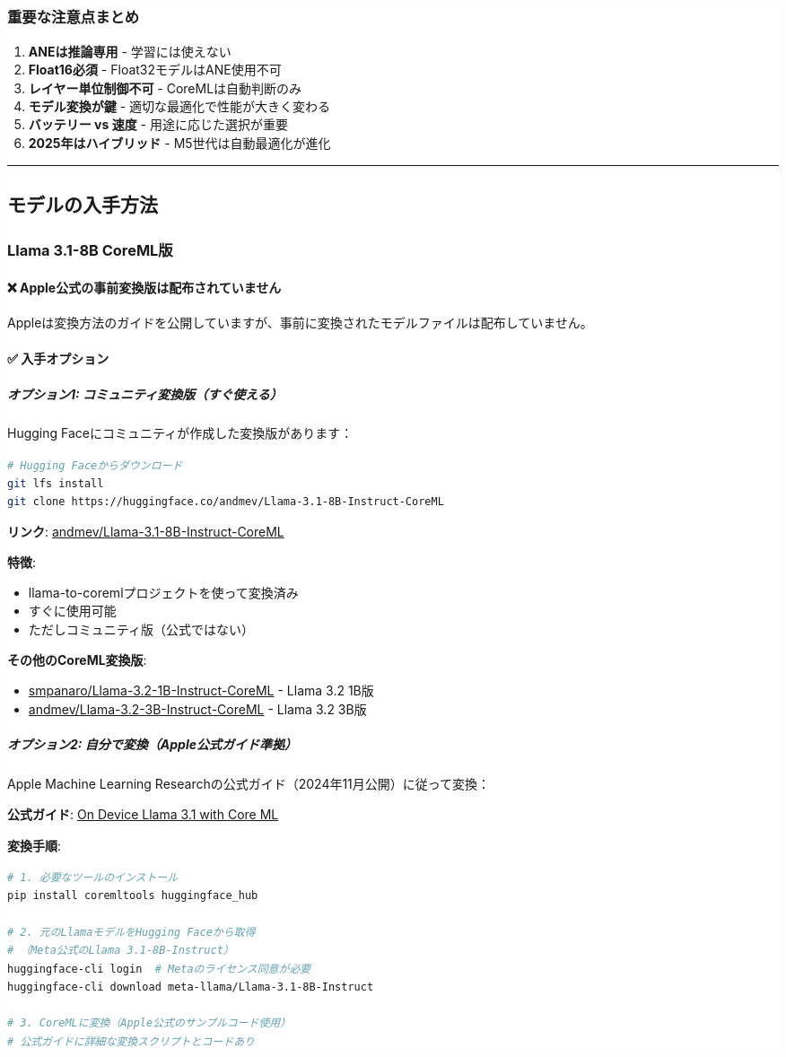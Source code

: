 ### 重要な注意点まとめ

1. **ANEは推論専用** - 学習には使えない
2. **Float16必須** - Float32モデルはANE使用不可
3. **レイヤー単位制御不可** - CoreMLは自動判断のみ
4. **モデル変換が鍵** - 適切な最適化で性能が大きく変わる
5. **バッテリー vs 速度** - 用途に応じた選択が重要
6. **2025年はハイブリッド** - M5世代は自動最適化が進化

---

## モデルの入手方法

### Llama 3.1-8B CoreML版

#### ❌ Apple公式の事前変換版は配布されていません

Appleは変換方法のガイドを公開していますが、事前に変換されたモデルファイルは配布していません。

#### ✅ 入手オプション

##### オプション1: コミュニティ変換版（すぐ使える）

Hugging Faceにコミュニティが作成した変換版があります：

```bash
# Hugging Faceからダウンロード
git lfs install
git clone https://huggingface.co/andmev/Llama-3.1-8B-Instruct-CoreML
```

**リンク**: [andmev/Llama-3.1-8B-Instruct-CoreML](https://huggingface.co/andmev/Llama-3.1-8B-Instruct-CoreML)

**特徴**:
- llama-to-coremlプロジェクトを使って変換済み
- すぐに使用可能
- ただしコミュニティ版（公式ではない）

**その他のCoreML変換版**:
- [smpanaro/Llama-3.2-1B-Instruct-CoreML](https://huggingface.co/smpanaro/Llama-3.2-1B-Instruct-CoreML) - Llama 3.2 1B版
- [andmev/Llama-3.2-3B-Instruct-CoreML](https://huggingface.co/andmev/Llama-3.2-3B-Instruct-CoreML) - Llama 3.2 3B版

##### オプション2: 自分で変換（Apple公式ガイド準拠）

Apple Machine Learning Researchの公式ガイド（2024年11月公開）に従って変換：

**公式ガイド**: [On Device Llama 3.1 with Core ML](https://machinelearning.apple.com/research/core-ml-on-device-llama)

**変換手順**:
```bash
# 1. 必要なツールのインストール
pip install coremltools huggingface_hub

# 2. 元のLlamaモデルをHugging Faceから取得
# （Meta公式のLlama 3.1-8B-Instruct）
huggingface-cli login  # Metaのライセンス同意が必要
huggingface-cli download meta-llama/Llama-3.1-8B-Instruct

# 3. CoreMLに変換（Apple公式のサンプルコード使用）
# 公式ガイドに詳細な変換スクリプトとコードあり
```
